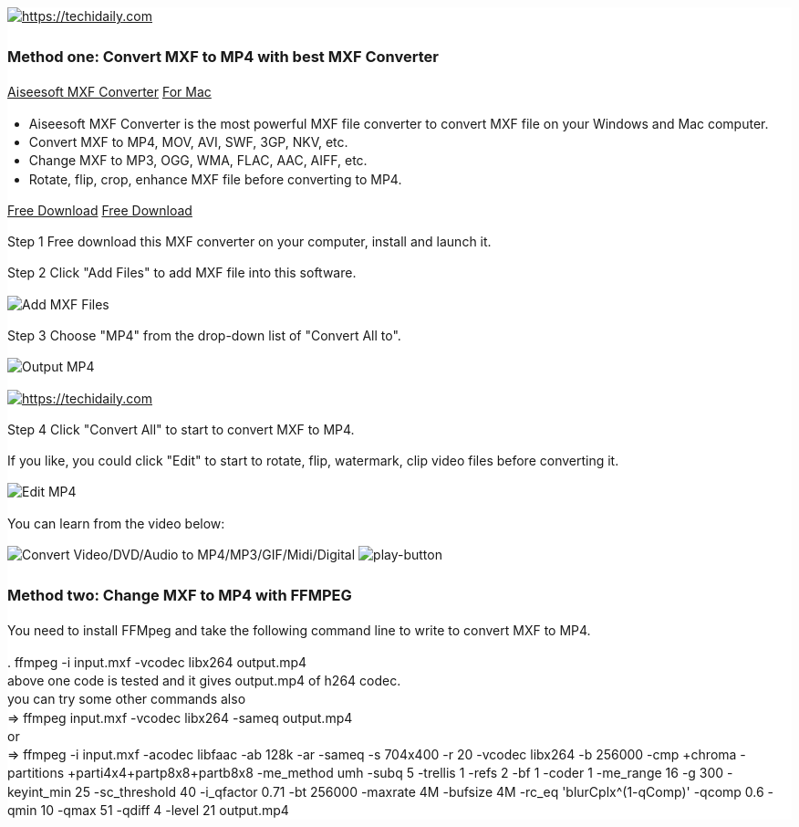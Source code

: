 <a href="https://aligracehair.sjv.io/c/5597632/1948932/19272" target="_top" id="1948932">
  <img src="//a.impactradius-go.com/display-ad/19272-1948932" border="0" alt="https://techidaily.com" width="300" height="90"/>
</a>
<img height="0" width="0" src="https://aligracehair.sjv.io/i/5597632/1948932/19272" style="position:absolute;visibility:hidden;" border="0" />


### Method one: Convert MXF to MP4 with best MXF Converter

[Aiseesoft MXF Converter](https://tools.techidaily.com/aiseesoft/video-converter-ultimate/) [For Mac](https://tools.techidaily.com/aiseesoft/video-converter-ultimate/)

* Aiseesoft MXF Converter is the most powerful MXF file converter to convert MXF file on your Windows and Mac computer.
* Convert MXF to MP4, MOV, AVI, SWF, 3GP, NKV, etc.
* Change MXF to MP3, OGG, WMA, FLAC, AAC, AIFF, etc.
* Rotate, flip, crop, enhance MXF file before converting to MP4.

[Free Download](https://secure.2checkout.com/order/cart.php?PRODS=4575878&QTY=1&AFFILIATE=108875) [Free Download](https://secure.2checkout.com/order/cart.php?PRODS=4594445&QTY=1&AFFILIATE=108875)

Step 1 Free download this MXF converter on your computer, install and launch it.

Step 2 Click "Add Files" to add MXF file into this software.

![Add MXF Files](https://www.aiseesoft.com/images/video-converter-ultimate/input-mxf-files.jpg)

Step 3 Choose "MP4" from the drop-down list of "Convert All to".

![Output MP4](https://www.aiseesoft.com/images/video-converter-ultimate/convert-youtube-to-mp4.jpg)


<a href="https://aligracehair.sjv.io/c/5597632/1868571/19272" target="_top" id="1868571">
  <img src="//a.impactradius-go.com/display-ad/19272-1868571" border="0" alt="https://techidaily.com" width="300" height="90"/>
</a>
<img height="0" width="0" src="https://aligracehair.sjv.io/i/5597632/1868571/19272" style="position:absolute;visibility:hidden;" border="0" />


Step 4 Click "Convert All" to start to convert MXF to MP4.

 If you like, you could click "Edit" to start to rotate, flip, watermark, clip video files before converting it.

![Edit MP4](https://www.aiseesoft.com/images/video-converter-ultimate/video-editing-feature.jpg)

You can learn from the video below:

![Convert Video/DVD/Audio to MP4/MP3/GIF/Midi/Digital ](https://www.aiseesoft.com/images/youtube-video/video-convert-video-dvd-audio.jpg) ![play-button](https://www.aiseesoft.com/images/play-button.png)

### Method two: Change MXF to MP4 with FFMPEG

 You need to install FFMpeg and take the following command line to write to convert MXF to MP4.

 . ffmpeg -i input.mxf -vcodec libx264 output.mp4  
 above one code is tested and it gives output.mp4 of h264 codec.  
 you can try some other commands also  
 \=> ffmpeg input.mxf -vcodec libx264 -sameq output.mp4  
 or  
 \=> ffmpeg -i input.mxf -acodec libfaac -ab 128k -ar -sameq -s 704x400 -r 20 -vcodec libx264 -b 256000 -cmp +chroma -partitions +parti4x4+partp8x8+partb8x8 -me\_method umh -subq 5 -trellis 1 -refs 2 -bf 1 -coder 1 -me\_range 16 -g 300 -keyint\_min 25 -sc\_threshold 40 -i\_qfactor 0.71 -bt 256000 -maxrate 4M -bufsize 4M -rc\_eq 'blurCplx^(1-qComp)' -qcomp 0.6 -qmin 10 -qmax 51 -qdiff 4 -level 21 output.mp4
